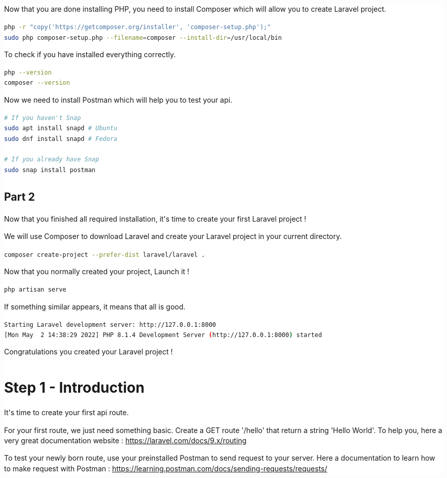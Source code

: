 ```bash
```

Now that you are done installing PHP, you need to install Composer which will allow you to create Laravel project.
```bash
php -r "copy('https://getcomposer.org/installer', 'composer-setup.php');"
sudo php composer-setup.php --filename=composer --install-dir=/usr/local/bin
```

To check if you have installed everything correctly.
```bash
php --version
composer --version
```

Now we need to install Postman which will help you to test your api.
```bash
# If you haven't Snap
sudo apt install snapd # Ubuntu
sudo dnf install snapd # Fedora

# If you already have Snap
sudo snap install postman
```

## Part 2

Now that you finished all required installation, it's time to create your first Laravel project !

We will use Composer to download Laravel and create your Laravel project in your current directory.
```bash
composer create-project --prefer-dist laravel/laravel .
```

Now that you normally created your project, Launch it !
```bash
php artisan serve
```

If something similar appears, it means that all is good.
```bash
Starting Laravel development server: http://127.0.0.1:8000
[Mon May  2 14:38:29 2022] PHP 8.1.4 Development Server (http://127.0.0.1:8000) started
```

Congratulations you created your Laravel project !

# Step 1 - Introduction
It's time to create your first api route.

For your first route, we just need something basic. Create a GET route '/hello' that return a string 'Hello World'.
To help you, here a very great documentation website : https://laravel.com/docs/9.x/routing

To test your newly born route, use your preinstalled Postman to send request to your server.
Here a documentation to learn how to make request with Postman : https://learning.postman.com/docs/sending-requests/requests/
